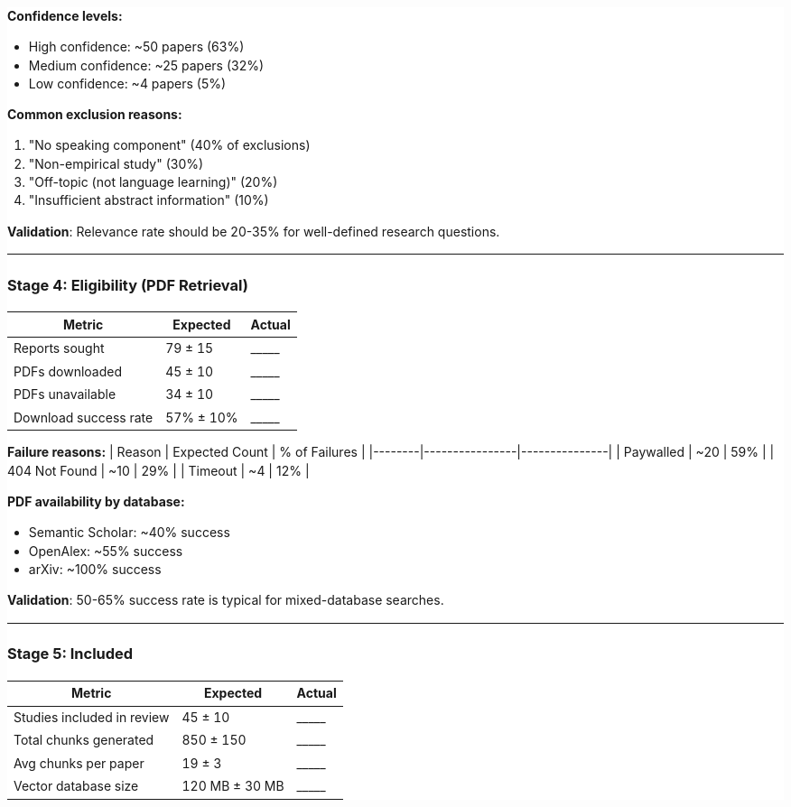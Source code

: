 **Confidence levels:**
- High confidence: ~50 papers (63%)
- Medium confidence: ~25 papers (32%)
- Low confidence: ~4 papers (5%)

**Common exclusion reasons:**
1. "No speaking component" (40% of exclusions)
2. "Non-empirical study" (30%)
3. "Off-topic (not language learning)" (20%)
4. "Insufficient abstract information" (10%)

**Validation**: Relevance rate should be 20-35% for well-defined research questions.

---

### Stage 4: Eligibility (PDF Retrieval)

| Metric | Expected | Actual |
|--------|----------|--------|
| Reports sought | 79 ± 15 | _____ |
| PDFs downloaded | 45 ± 10 | _____ |
| PDFs unavailable | 34 ± 10 | _____ |
| Download success rate | 57% ± 10% | _____ |

**Failure reasons:**
| Reason | Expected Count | % of Failures |
|--------|----------------|---------------|
| Paywalled | ~20 | 59% |
| 404 Not Found | ~10 | 29% |
| Timeout | ~4 | 12% |

**PDF availability by database:**
- Semantic Scholar: ~40% success
- OpenAlex: ~55% success
- arXiv: ~100% success

**Validation**: 50-65% success rate is typical for mixed-database searches.

---

### Stage 5: Included

| Metric | Expected | Actual |
|--------|----------|--------|
| Studies included in review | 45 ± 10 | _____ |
| Total chunks generated | 850 ± 150 | _____ |
| Avg chunks per paper | 19 ± 3 | _____ |
| Vector database size | 120 MB ± 30 MB | _____ |
